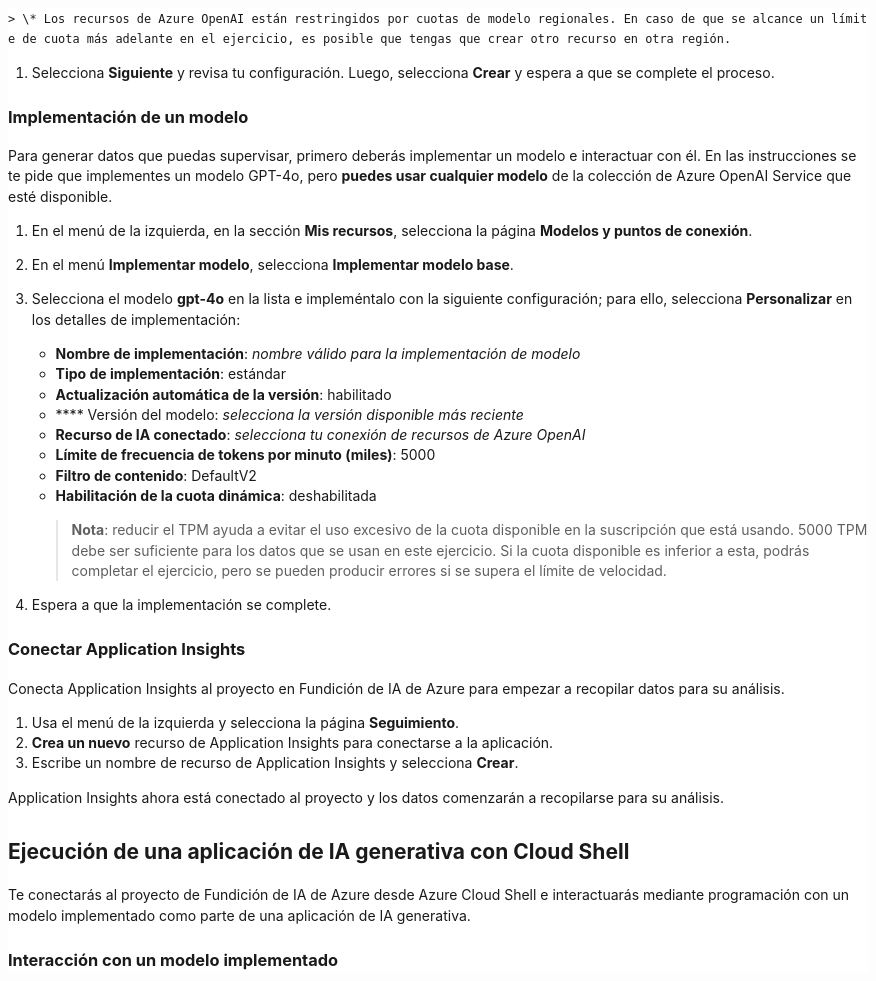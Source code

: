     > \* Los recursos de Azure OpenAI están restringidos por cuotas de modelo regionales. En caso de que se alcance un límite de cuota más adelante en el ejercicio, es posible que tengas que crear otro recurso en otra región.

1. Selecciona **Siguiente** y revisa tu configuración. Luego, selecciona **Crear** y espera a que se complete el proceso.

### Implementación de un modelo

Para generar datos que puedas supervisar, primero deberás implementar un modelo e interactuar con él. En las instrucciones se te pide que implementes un modelo GPT-4o, pero **puedes usar cualquier modelo** de la colección de Azure OpenAI Service que esté disponible.

1. En el menú de la izquierda, en la sección **Mis recursos**, selecciona la página **Modelos y puntos de conexión**.
1. En el menú **Implementar modelo**, selecciona **Implementar modelo base**.
1. Selecciona el modelo **gpt-4o** en la lista e impleméntalo con la siguiente configuración; para ello, selecciona **Personalizar** en los detalles de implementación:
    - **Nombre de implementación**: *nombre válido para la implementación de modelo*
    - **Tipo de implementación**: estándar
    - **Actualización automática de la versión**: habilitado
    - **** Versión del modelo: *selecciona la versión disponible más reciente*
    - **Recurso de IA conectado**: *selecciona tu conexión de recursos de Azure OpenAI*
    - **Límite de frecuencia de tokens por minuto (miles)**: 5000
    - **Filtro de contenido**: DefaultV2
    - **Habilitación de la cuota dinámica**: deshabilitada

    > **Nota**: reducir el TPM ayuda a evitar el uso excesivo de la cuota disponible en la suscripción que está usando. 5000 TPM debe ser suficiente para los datos que se usan en este ejercicio. Si la cuota disponible es inferior a esta, podrás completar el ejercicio, pero se pueden producir errores si se supera el límite de velocidad.

1. Espera a que la implementación se complete.

### Conectar Application Insights

Conecta Application Insights al proyecto en Fundición de IA de Azure para empezar a recopilar datos para su análisis.

1. Usa el menú de la izquierda y selecciona la página **Seguimiento**.
1. **Crea un nuevo** recurso de Application Insights para conectarse a la aplicación.
1. Escribe un nombre de recurso de Application Insights y selecciona **Crear**.

Application Insights ahora está conectado al proyecto y los datos comenzarán a recopilarse para su análisis.

## Ejecución de una aplicación de IA generativa con Cloud Shell

Te conectarás al proyecto de Fundición de IA de Azure desde Azure Cloud Shell e interactuarás mediante programación con un modelo implementado como parte de una aplicación de IA generativa.

### Interacción con un modelo implementado
